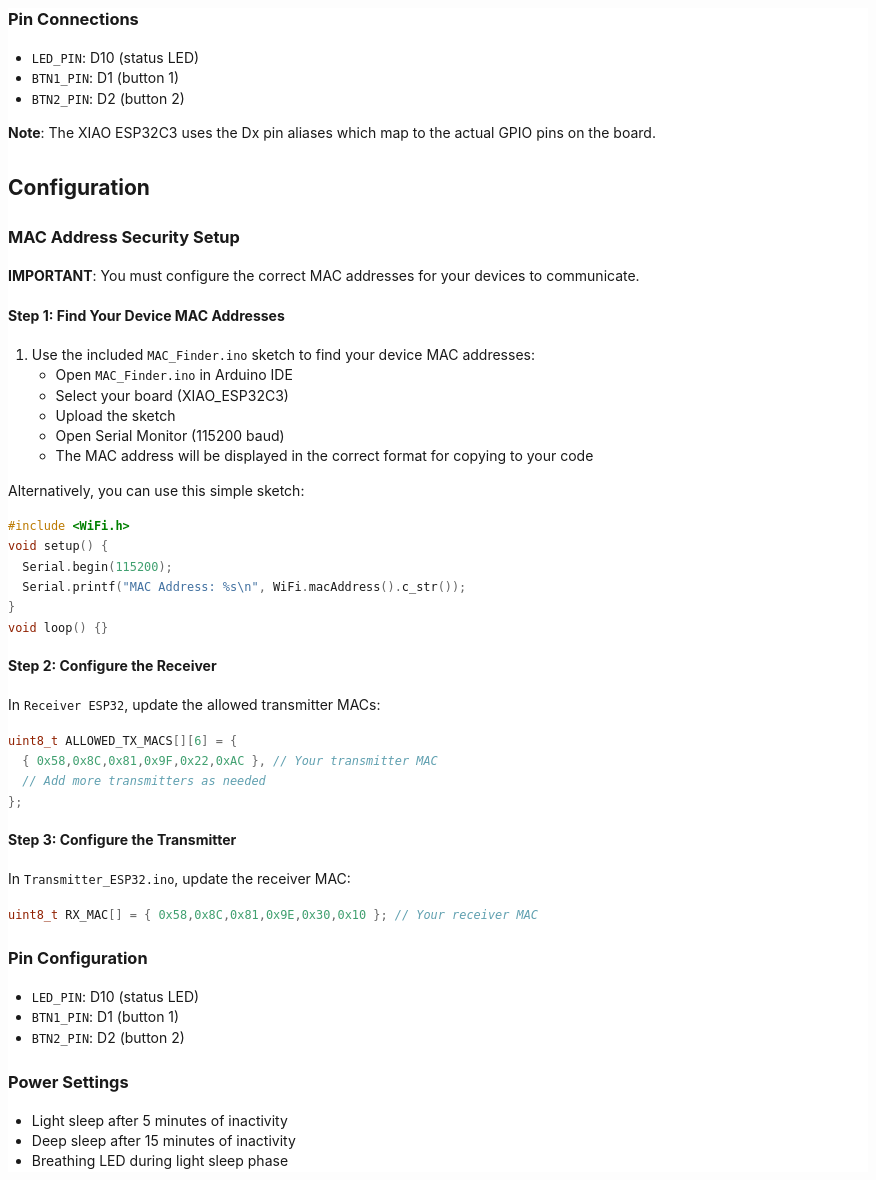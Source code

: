 ### Pin Connections
- `LED_PIN`: D10 (status LED)
- `BTN1_PIN`: D1 (button 1)
- `BTN2_PIN`: D2 (button 2)

**Note**: The XIAO ESP32C3 uses the Dx pin aliases which map to the actual GPIO pins on the board.

## Configuration

### MAC Address Security Setup

**IMPORTANT**: You must configure the correct MAC addresses for your devices to communicate.

#### Step 1: Find Your Device MAC Addresses
1. Use the included `MAC_Finder.ino` sketch to find your device MAC addresses:
   - Open `MAC_Finder.ino` in Arduino IDE
   - Select your board (XIAO_ESP32C3)
   - Upload the sketch
   - Open Serial Monitor (115200 baud)
   - The MAC address will be displayed in the correct format for copying to your code

Alternatively, you can use this simple sketch:
```cpp
#include <WiFi.h>
void setup() {
  Serial.begin(115200);
  Serial.printf("MAC Address: %s\n", WiFi.macAddress().c_str());
}
void loop() {}
```

#### Step 2: Configure the Receiver
In `Receiver ESP32`, update the allowed transmitter MACs:
```cpp
uint8_t ALLOWED_TX_MACS[][6] = {
  { 0x58,0x8C,0x81,0x9F,0x22,0xAC }, // Your transmitter MAC
  // Add more transmitters as needed
};
```

#### Step 3: Configure the Transmitter
In `Transmitter_ESP32.ino`, update the receiver MAC:
```cpp
uint8_t RX_MAC[] = { 0x58,0x8C,0x81,0x9E,0x30,0x10 }; // Your receiver MAC
```

### Pin Configuration
- `LED_PIN`: D10 (status LED)
- `BTN1_PIN`: D1 (button 1)
- `BTN2_PIN`: D2 (button 2)

### Power Settings
- Light sleep after 5 minutes of inactivity
- Deep sleep after 15 minutes of inactivity
- Breathing LED during light sleep phase
